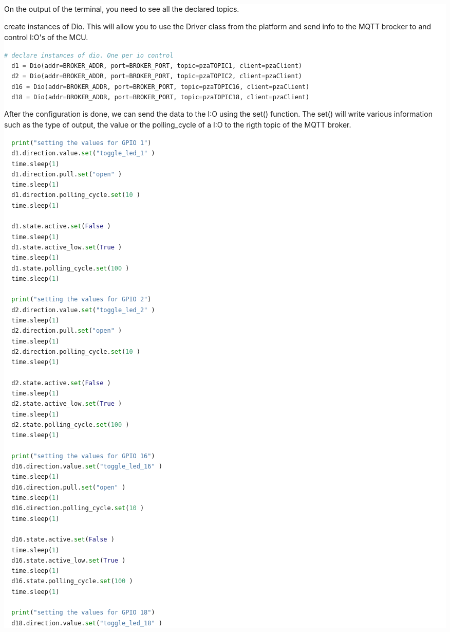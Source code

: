 On the output of the terminal, you need to see all the declared topics.

create instances of Dio. This will allow you to use the Driver class from the platform and send info to the MQTT brocker to and control I:O's of the MCU.

```python
# declare instances of dio. One per io control
  d1 = Dio(addr=BROKER_ADDR, port=BROKER_PORT, topic=pzaTOPIC1, client=pzaClient)
  d2 = Dio(addr=BROKER_ADDR, port=BROKER_PORT, topic=pzaTOPIC2, client=pzaClient)
  d16 = Dio(addr=BROKER_ADDR, port=BROKER_PORT, topic=pzaTOPIC16, client=pzaClient)
  d18 = Dio(addr=BROKER_ADDR, port=BROKER_PORT, topic=pzaTOPIC18, client=pzaClient)

```
After the configuration is done, we can send the data to the I:O using the set() function. The set() will write various information such as the type of output, the value or the polling_cycle of a I:O to the rigth topic of the MQTT broker.

```python
  print("setting the values for GPIO 1")
  d1.direction.value.set("toggle_led_1" )
  time.sleep(1)
  d1.direction.pull.set("open" )
  time.sleep(1)
  d1.direction.polling_cycle.set(10 )
  time.sleep(1)

  d1.state.active.set(False )
  time.sleep(1)
  d1.state.active_low.set(True )
  time.sleep(1)
  d1.state.polling_cycle.set(100 )
  time.sleep(1)

  print("setting the values for GPIO 2")
  d2.direction.value.set("toggle_led_2" )
  time.sleep(1)
  d2.direction.pull.set("open" )
  time.sleep(1)
  d2.direction.polling_cycle.set(10 )
  time.sleep(1)

  d2.state.active.set(False )
  time.sleep(1)
  d2.state.active_low.set(True )
  time.sleep(1)
  d2.state.polling_cycle.set(100 )
  time.sleep(1)

  print("setting the values for GPIO 16")
  d16.direction.value.set("toggle_led_16" )
  time.sleep(1)
  d16.direction.pull.set("open" )
  time.sleep(1)
  d16.direction.polling_cycle.set(10 )
  time.sleep(1)

  d16.state.active.set(False )
  time.sleep(1)
  d16.state.active_low.set(True )
  time.sleep(1)
  d16.state.polling_cycle.set(100 )
  time.sleep(1)

  print("setting the values for GPIO 18")
  d18.direction.value.set("toggle_led_18" )
```